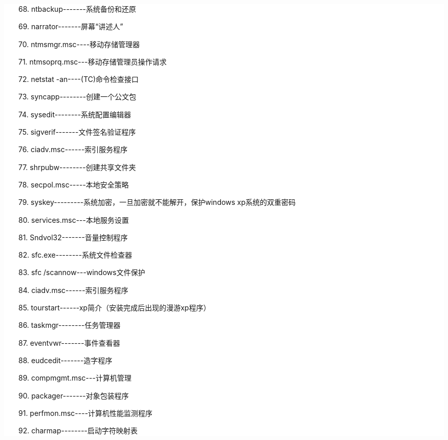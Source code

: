 　　68. ntbackup-------系统备份和还原
 

　　69. narrator-------屏幕“讲述人”
 

　　70. ntmsmgr.msc----移动存储管理器
 

　　71. ntmsoprq.msc---移动存储管理员操作请求
 

　　72. netstat -an----(TC)命令检查接口
 

　　73. syncapp--------创建一个公文包
 

　　74. sysedit--------系统配置编辑器
 

　　75. sigverif-------文件签名验证程序
 

　　76. ciadv.msc------索引服务程序
 

　　77. shrpubw--------创建共享文件夹
 

　　78. secpol.msc-----本地安全策略
 

　　79. syskey---------系统加密，一旦加密就不能解开，保护windows xp系统的双重密码
 

　　80. services.msc---本地服务设置
 

　　81. Sndvol32-------音量控制程序
 

　　82. sfc.exe--------系统文件检查器
 

　　83. sfc /scannow---windows文件保护
 

　　84. ciadv.msc------索引服务程序
 

　　85. tourstart------xp简介（安装完成后出现的漫游xp程序）
 

　　86. taskmgr--------任务管理器
 

　　87. eventvwr-------事件查看器
 

　　88. eudcedit-------造字程序
 

　　89. compmgmt.msc---计算机管理
 

　　90. packager-------对象包装程序
 

　　91. perfmon.msc----计算机性能监测程序
 

　　92. charmap--------启动字符映射表
 